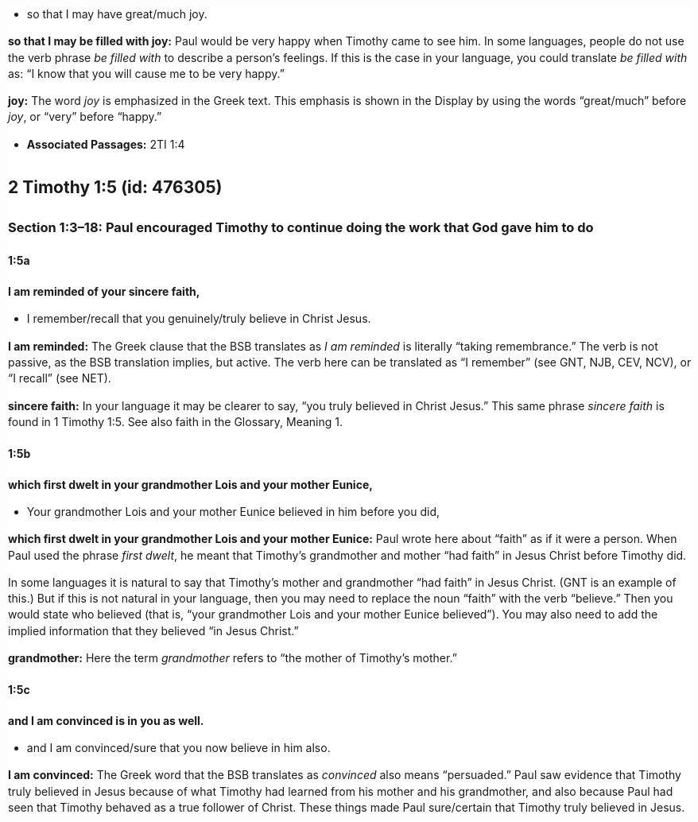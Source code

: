 * so that I may have great/much joy.

**so that I may be filled with joy:** Paul would be very happy when Timothy came to see him. In some languages, people do not use the verb phrase *be filled with* to describe a person’s feelings. If this is the case in your language, you could translate *be filled with* as: “I know that you will cause me to be very happy.”

**joy:** The word *joy* is emphasized in the Greek text. This emphasis is shown in the Display by using the words “great/much” before *joy*, or “very” before “happy.”

* **Associated Passages:** 2TI 1:4

## 2 Timothy 1:5 (id: 476305)

### Section 1:3–18: Paul encouraged Timothy to continue doing the work that God gave him to do

#### 1:5a

**I am reminded of your sincere faith,**

* I remember/recall that you genuinely/truly believe in Christ Jesus.

**I am reminded:** The Greek clause that the BSB translates as *I am reminded* is literally “taking remembrance.” The verb is not passive, as the BSB translation implies, but active. The verb here can be translated as “I remember” (see GNT, NJB, CEV, NCV), or “I recall” (see NET).

**sincere faith:** In your language it may be clearer to say, “you truly believed in Christ Jesus.” This same phrase *sincere faith* is found in 1 Timothy 1:5\. See also faith in the Glossary, Meaning 1\.

#### 1:5b

**which first dwelt in your grandmother Lois and your mother Eunice,**

* Your grandmother Lois and your mother Eunice believed in him before you did,

**which first dwelt in your grandmother Lois and your mother Eunice:** Paul wrote here about “faith” as if it were a person. When Paul used the phrase *first dwelt*, he meant that Timothy’s grandmother and mother “had faith” in Jesus Christ before Timothy did.

In some languages it is natural to say that Timothy’s mother and grandmother “had faith” in Jesus Christ. (GNT is an example of this.) But if this is not natural in your language, then you may need to replace the noun “faith” with the verb “believe.” Then you would state who believed (that is, “your grandmother Lois and your mother Eunice believed”). You may also need to add the implied information that they believed “in Jesus Christ.”

**grandmother:** Here the term *grandmother* refers to “the mother of Timothy’s mother.”

#### 1:5c

**and I am convinced is in you as well.**

* and I am convinced/sure that you now believe in him also.

**I am convinced:** The Greek word that the BSB translates as *convinced* also means “persuaded.” Paul saw evidence that Timothy truly believed in Jesus because of what Timothy had learned from his mother and his grandmother, and also because Paul had seen that Timothy behaved as a true follower of Christ. These things made Paul sure/certain that Timothy truly believed in Jesus.
